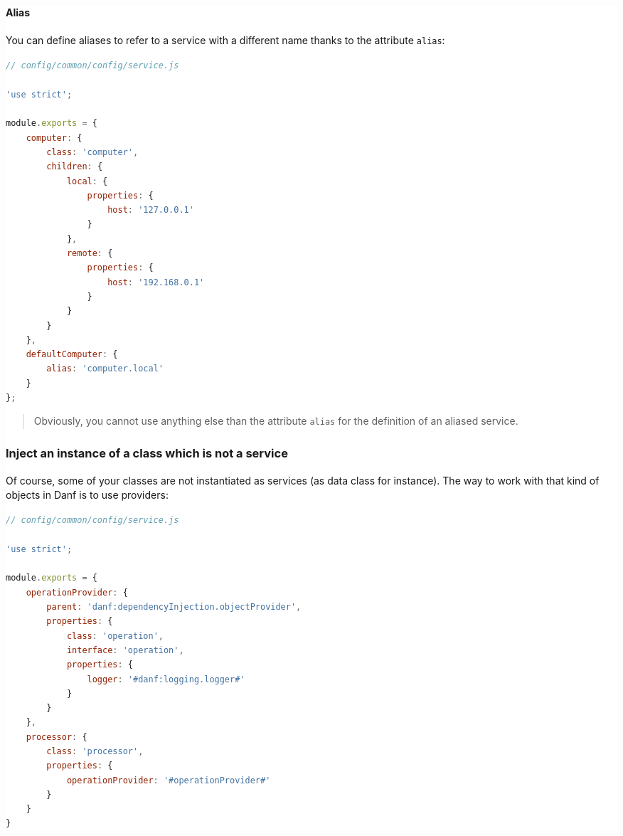 #### Alias

You can define aliases to refer to a service with a different name thanks to the attribute `alias`:

```javascript
// config/common/config/service.js

'use strict';

module.exports = {
    computer: {
        class: 'computer',
        children: {
            local: {
                properties: {
                    host: '127.0.0.1'
                }
            },
            remote: {
                properties: {
                    host: '192.168.0.1'
                }
            }
        }
    },
    defaultComputer: {
        alias: 'computer.local'
    }
};
```

> Obviously, you cannot use anything else than the attribute `alias` for the definition of an aliased service.

### Inject an instance of a class which is not a service

Of course, some of your classes are not instantiated as services (as data class for instance). The way to work with that kind of objects in Danf is to use providers:

```javascript
// config/common/config/service.js

'use strict';

module.exports = {
    operationProvider: {
        parent: 'danf:dependencyInjection.objectProvider',
        properties: {
            class: 'operation',
            interface: 'operation',
            properties: {
                logger: '#danf:logging.logger#'
            }
        }
    },
    processor: {
        class: 'processor',
        properties: {
            operationProvider: '#operationProvider#'
        }
    }
}
```

